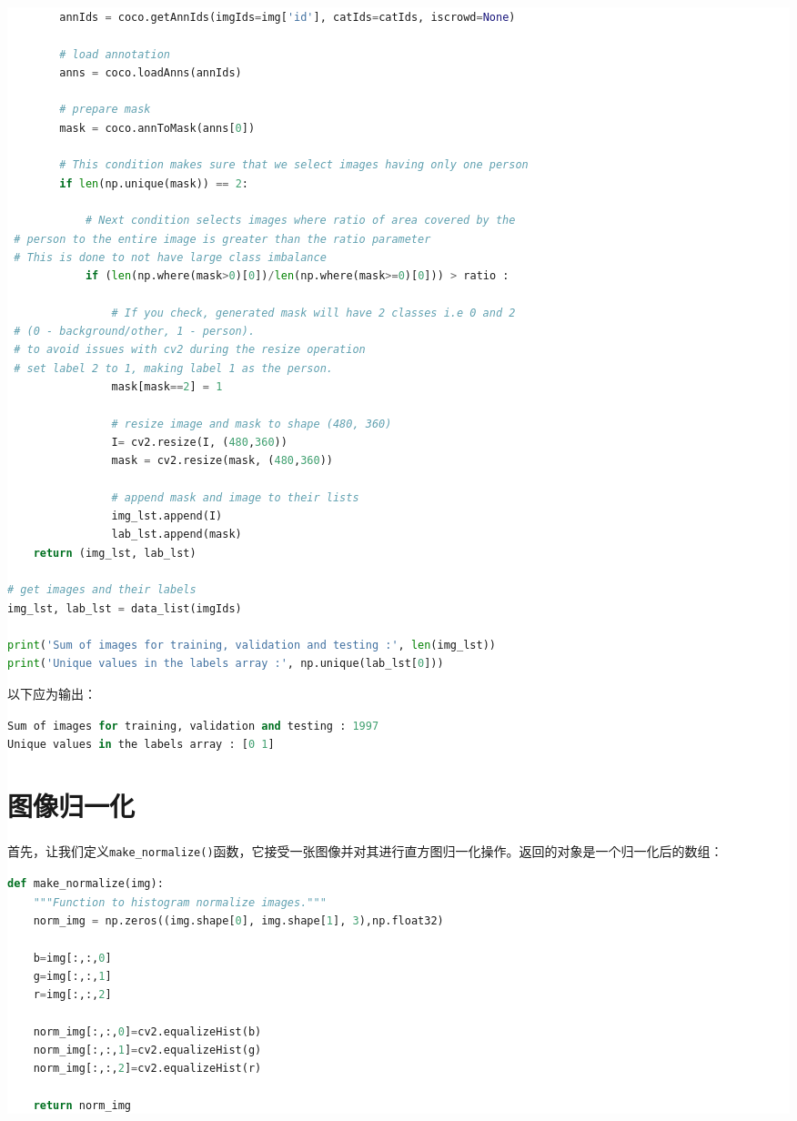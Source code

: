 ```py
        annIds = coco.getAnnIds(imgIds=img['id'], catIds=catIds, iscrowd=None)

        # load annotation
        anns = coco.loadAnns(annIds)

        # prepare mask
        mask = coco.annToMask(anns[0])

        # This condition makes sure that we select images having only one person 
        if len(np.unique(mask)) == 2:

            # Next condition selects images where ratio of area covered by the 
 # person to the entire image is greater than the ratio parameter
 # This is done to not have large class imbalance
            if (len(np.where(mask>0)[0])/len(np.where(mask>=0)[0])) > ratio :

                # If you check, generated mask will have 2 classes i.e 0 and 2 
 # (0 - background/other, 1 - person).
 # to avoid issues with cv2 during the resize operation
 # set label 2 to 1, making label 1 as the person. 
                mask[mask==2] = 1

                # resize image and mask to shape (480, 360)
                I= cv2.resize(I, (480,360))
                mask = cv2.resize(mask, (480,360))

                # append mask and image to their lists
                img_lst.append(I)
                lab_lst.append(mask)
    return (img_lst, lab_lst)

# get images and their labels
img_lst, lab_lst = data_list(imgIds)

print('Sum of images for training, validation and testing :', len(img_lst))
print('Unique values in the labels array :', np.unique(lab_lst[0]))
```

以下应为输出：

```py
Sum of images for training, validation and testing : 1997
Unique values in the labels array : [0 1]
```

# 图像归一化

首先，让我们定义`make_normalize()`函数，它接受一张图像并对其进行直方图归一化操作。返回的对象是一个归一化后的数组：

```py
def make_normalize(img):
    """Function to histogram normalize images."""
    norm_img = np.zeros((img.shape[0], img.shape[1], 3),np.float32)

    b=img[:,:,0]
    g=img[:,:,1]
    r=img[:,:,2]

    norm_img[:,:,0]=cv2.equalizeHist(b)
    norm_img[:,:,1]=cv2.equalizeHist(g)
    norm_img[:,:,2]=cv2.equalizeHist(r)

    return norm_img

```